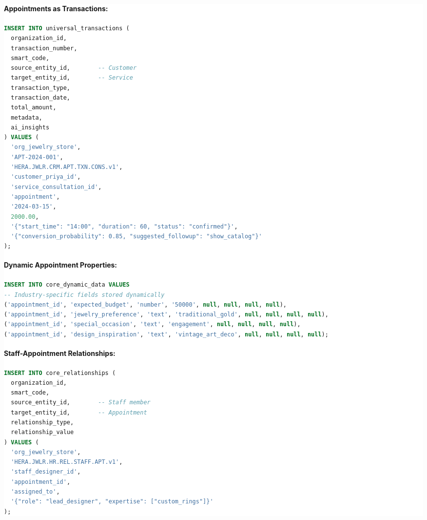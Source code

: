 #### **Appointments as Transactions:**
```sql
INSERT INTO universal_transactions (
  organization_id,
  transaction_number,
  smart_code,
  source_entity_id,        -- Customer
  target_entity_id,        -- Service
  transaction_type,
  transaction_date,
  total_amount,
  metadata,
  ai_insights
) VALUES (
  'org_jewelry_store',
  'APT-2024-001',
  'HERA.JWLR.CRM.APT.TXN.CONS.v1',
  'customer_priya_id',
  'service_consultation_id',
  'appointment',
  '2024-03-15',
  2000.00,
  '{"start_time": "14:00", "duration": 60, "status": "confirmed"}',
  '{"conversion_probability": 0.85, "suggested_followup": "show_catalog"}'
);
```

#### **Dynamic Appointment Properties:**
```sql
INSERT INTO core_dynamic_data VALUES
-- Industry-specific fields stored dynamically
('appointment_id', 'expected_budget', 'number', '50000', null, null, null, null),
('appointment_id', 'jewelry_preference', 'text', 'traditional_gold', null, null, null, null),
('appointment_id', 'special_occasion', 'text', 'engagement', null, null, null, null),
('appointment_id', 'design_inspiration', 'text', 'vintage_art_deco', null, null, null, null);
```

#### **Staff-Appointment Relationships:**
```sql
INSERT INTO core_relationships (
  organization_id,
  smart_code,
  source_entity_id,        -- Staff member
  target_entity_id,        -- Appointment
  relationship_type,
  relationship_value
) VALUES (
  'org_jewelry_store',
  'HERA.JWLR.HR.REL.STAFF.APT.v1',
  'staff_designer_id',
  'appointment_id',
  'assigned_to',
  '{"role": "lead_designer", "expertise": ["custom_rings"]}'
);
```
